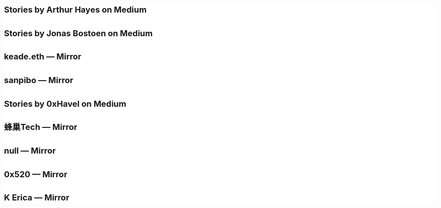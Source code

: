 ###  Stories by Arthur Hayes on Medium









###  Stories by Jonas Bostoen on Medium







###  keade.eth — Mirror







###  sanpibo — Mirror







###  Stories by 0xHavel on Medium









###  蜂巢Tech — Mirror









###  null — Mirror









###  0x520 — Mirror









###  K Erica — Mirror
